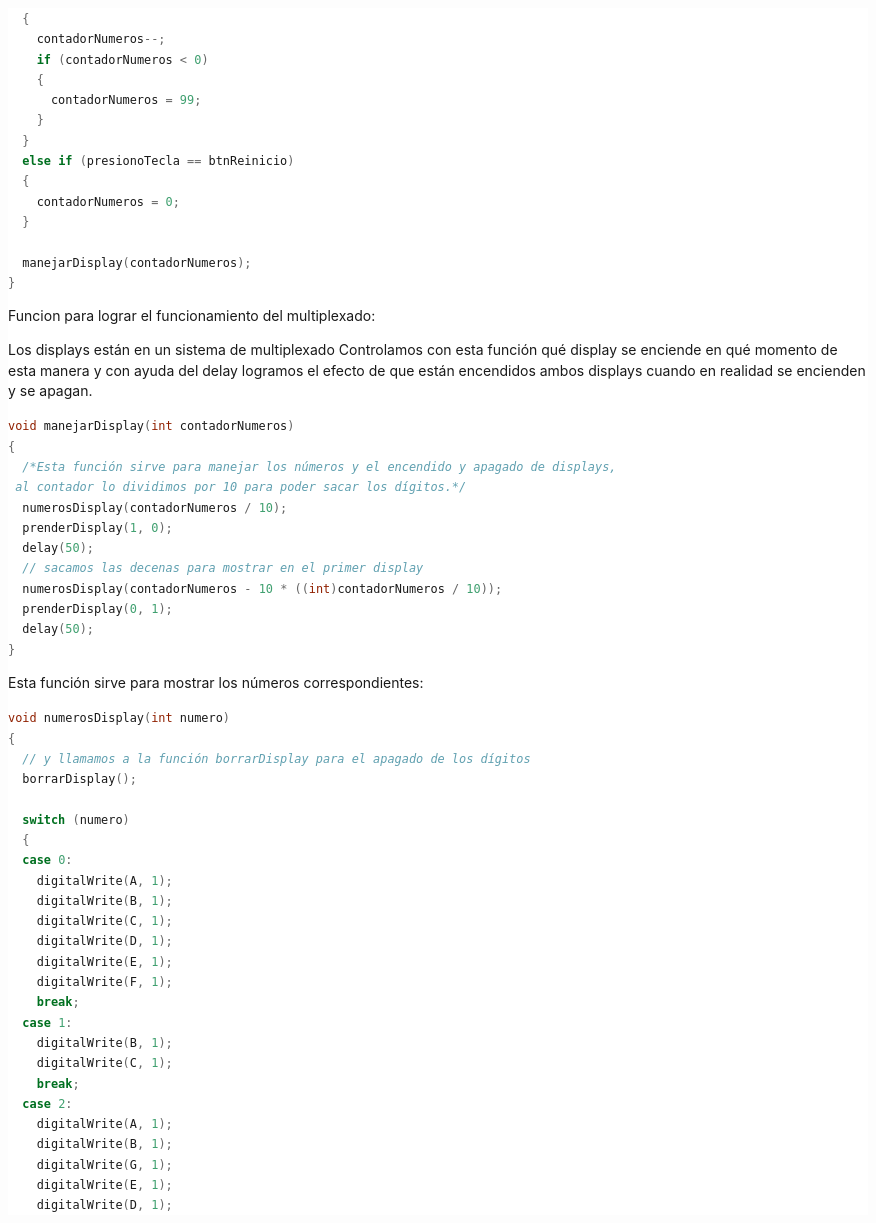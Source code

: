 ```c++
  {
    contadorNumeros--;
    if (contadorNumeros < 0)
    {
      contadorNumeros = 99;
    }
  }
  else if (presionoTecla == btnReinicio)
  {
    contadorNumeros = 0;
  }

  manejarDisplay(contadorNumeros);
}
```
Funcion para lograr el funcionamiento del multiplexado:

Los displays están en un sistema de multiplexado  Controlamos con esta función qué display se enciende en qué momento
de esta manera y con ayuda del delay logramos el efecto de que están 
encendidos ambos displays cuando en realidad se encienden y se apagan.


```c++
void manejarDisplay(int contadorNumeros)
{
  /*Esta función sirve para manejar los números y el encendido y apagado de displays,
 al contador lo dividimos por 10 para poder sacar los dígitos.*/  
  numerosDisplay(contadorNumeros / 10);
  prenderDisplay(1, 0);
  delay(50);
  // sacamos las decenas para mostrar en el primer display
  numerosDisplay(contadorNumeros - 10 * ((int)contadorNumeros / 10));
  prenderDisplay(0, 1);
  delay(50);
}
```
Esta función sirve para mostrar los números correspondientes:

```c++
void numerosDisplay(int numero)
{
  // y llamamos a la función borrarDisplay para el apagado de los dígitos
  borrarDisplay();

  switch (numero)
  {
  case 0:
    digitalWrite(A, 1);
    digitalWrite(B, 1);
    digitalWrite(C, 1);
    digitalWrite(D, 1);
    digitalWrite(E, 1);
    digitalWrite(F, 1);
    break;
  case 1:
    digitalWrite(B, 1);
    digitalWrite(C, 1);
    break;
  case 2:
    digitalWrite(A, 1);
    digitalWrite(B, 1);
    digitalWrite(G, 1);
    digitalWrite(E, 1);
    digitalWrite(D, 1);
```